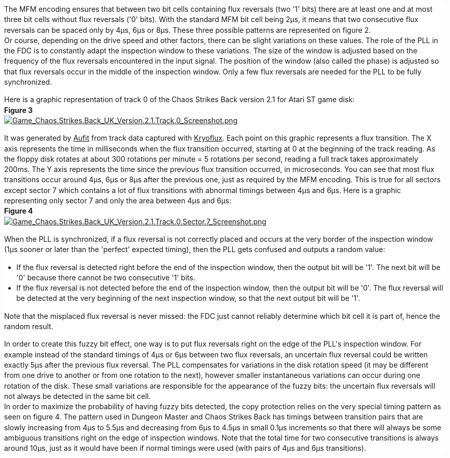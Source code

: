 The MFM encoding ensures that between two bit cells containing flux reversals (two '1' bits) there are at least one and at most three bit cells without flux reversals ('0' bits). With the standard MFM bit cell being 2µs, it means that two consecutive flux reversals can be spaced only by 4µs, 6µs or 8µs. These three possible patterns are represented on figure 2.  
Or course, depending on the drive speed and other factors, there can be slight variations on these values. The role of the PLL in the FDC is to constantly adapt the inspection window to these variations. The size of the window is adjusted based on the frequency of the flux reversals encountered in the input signal. The position of the window (also called the phase) is adjusted so that flux reversals occur in the middle of the inspection window. Only a few flux reversals are needed for the PLL to be fully synchronized.

Here is a graphic representation of track 0 of the Chaos Strikes Back version 2.1 for Atari ST game disk:  
**Figure 3**  
[![Game_Chaos.Strikes.Back_UK_Version.2.1.Track.0_Screenshot.png](http://dmweb.free.fr/files/thumbnails/Game_Chaos.Strikes.Back_UK_Version.2.1.Track.0_ScreenshotThumbnail.png "Game_Chaos.Strikes.Back_UK_Version.2.1.Track.0_Screenshot.png")](http://dmweb.free.fr/files/Game_Chaos.Strikes.Back_UK_Version.2.1.Track.0_Screenshot.png "Game_Chaos.Strikes.Back_UK_Version.2.1.Track.0_Screenshot.png")

It was generated by [Aufit](http://info-coach.fr/atari/software/pc-projects/Aufit.php) from track data captured with [Kryoflux](http://www.kryoflux.com/). Each point on this graphic represents a flux transition. The X axis represents the time in milliseconds when the flux transition occurred, starting at 0 at the beginning of the track reading. As the floppy disk rotates at about 300 rotations per minute = 5 rotations per second, reading a full track takes approximately 200ms. The Y axis represents the time since the previous flux transition occurred, in microseconds. You can see that most flux transitions occur around 4µs, 6µs or 8µs after the previous one, just as required by the MFM encoding. This is true for all sectors except sector 7 which contains a lot of flux transitions with abnormal timings between 4µs and 6µs. Here is a graphic representing only sector 7 and only the area between 4µs and 6µs:  
**Figure 4**  
[![Game_Chaos.Strikes.Back_UK_Version.2.1.Track.0.Sector.7_Screenshot.png](http://dmweb.free.fr/files/thumbnails/Game_Chaos.Strikes.Back_UK_Version.2.1.Track.0.Sector.7_ScreenshotThumbnail.png "Game_Chaos.Strikes.Back_UK_Version.2.1.Track.0.Sector.7_Screenshot.png")](http://dmweb.free.fr/files/Game_Chaos.Strikes.Back_UK_Version.2.1.Track.0.Sector.7_Screenshot.png "Game_Chaos.Strikes.Back_UK_Version.2.1.Track.0.Sector.7_Screenshot.png")

When the PLL is synchronized, if a flux reversal is not correctly placed and occurs at the very border of the inspection window (1µs sooner or later than the 'perfect' expected timing), then the PLL gets confused and outputs a random value:

*   If the flux reversal is detected right before the end of the inspection window, then the output bit will be '1'. The next bit will be '0' because there cannot be two consecutive '1' bits.
*   If the flux reversal is not detected before the end of the inspection window, then the output bit will be '0'. The flux reversal will be detected at the very beginning of the next inspection window, so that the next output bit will be '1'.

Note that the misplaced flux reversal is never missed: the FDC just cannot reliably determine which bit cell it is part of, hence the random result.

In order to create this fuzzy bit effect, one way is to put flux reversals right on the edge of the PLL's inspection window. For example instead of the standard timings of 4µs or 6µs between two flux reversals, an uncertain flux reversal could be written exactly 5µs after the previous flux reversal. The PLL compensates for variations in the disk rotation speed (it may be different from one drive to another or from one rotation to the next), however smaller instantaneous variations can occur during one rotation of the disk. These small variations are responsible for the appearance of the fuzzy bits: the uncertain flux reversals will not always be detected in the same bit cell.  
In order to maximize the probability of having fuzzy bits detected, the copy protection relies on the very special timing pattern as seen on figure 4. The pattern used in Dungeon Master and Chaos Strikes Back has timings between transition pairs that are slowly increasing from 4µs to 5.5µs and decreasing from 6µs to 4.5µs in small 0.1µs increments so that there will always be some ambiguous transitions right on the edge of inspection windows. Note that the total time for two consecutive transitions is always around 10µs, just as it would have been if normal timings were used (with pairs of 4µs and 6µs transitions).
